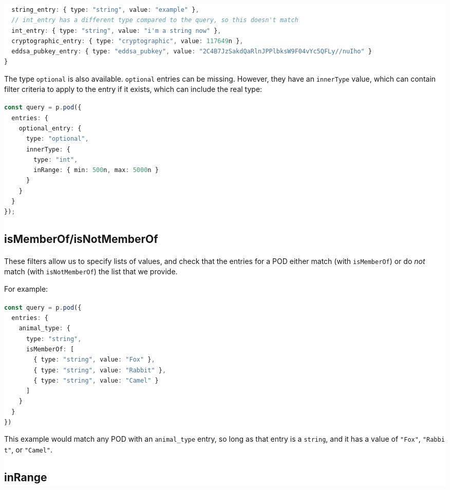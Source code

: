 ```ts
  string_entry: { type: "string", value: "example" },
  // int_entry has a different type compared to the query, so this doesn't match
  int_entry: { type: "string", value: "i'm a string now" },
  cryptographic_entry: { type: "cryptographic", value: 117649n },
  eddsa_pubkey_entry: { type: "eddsa_pubkey", value: "2C4B7JzSakdQaRlnJPPlbksW9F04vYc5QFLy//nuIho" }
}
```

The type `optional` is also available. `optional` entries can be missing. However, they have an `innerType` value, which can contain filter criteria to apply to the entry if it exists, which can include the real type:
```ts
const query = p.pod({
  entries: {
    optional_entry: { 
      type: "optional",
      innerType: {
        type: "int",
        inRange: { min: 500n, max: 5000n }
      }
    }
  }
});
```

## isMemberOf/isNotMemberOf

These filters allow us to specify lists of values, and check that the entries for a POD either match (with `isMemberOf`) or do _not_ match (with `isNotMemberOf`) the list that we provide.

For example:

```ts
const query = p.pod({
  entries: {
    animal_type: {
      type: "string",
      isMemberOf: [
        { type: "string", value: "Fox" },
        { type: "string", value: "Rabbit" },
        { type: "string", value: "Camel" }
      ]
    }
  }
})
```

This example would match any POD with an `animal_type` entry, so long as that entry is a `string`, and it has a value of `"Fox"`, `"Rabbit"`, or `"Camel"`.

## inRange
